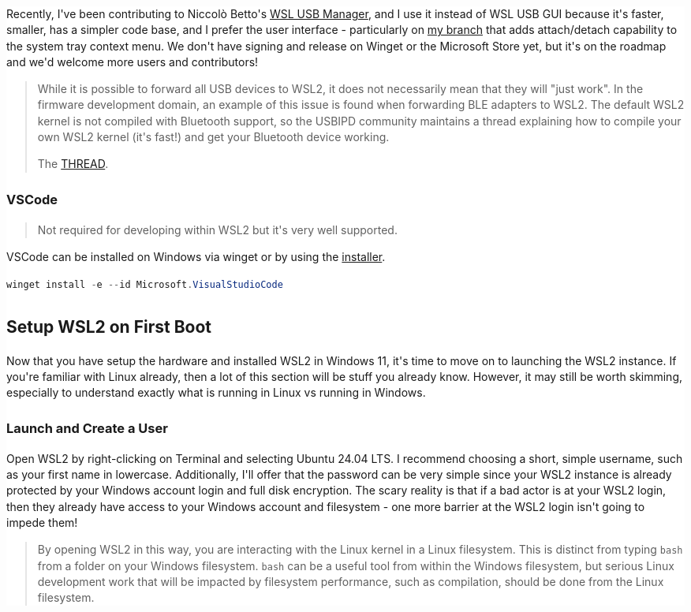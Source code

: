 Recently, I've been contributing to Niccolò Betto's
[WSL USB Manager](https://github.com/nickbeth/wsl-usb-manager), and I use it
instead of WSL USB GUI because it's faster, smaller, has a simpler code base,
and I prefer the user interface - particularly on
[my branch](https://github.com/nickbeth/wsl-usb-manager/pull/6) that adds
attach/detach capability to the system tray context menu. We don't have signing
and release on Winget or the Microsoft Store yet, but it's on the roadmap and 
we'd welcome more users and contributors!

> While it is possible to forward all USB devices to WSL2, it does not
> necessarily mean that they will "just work". In the firmware development
> domain, an example of this issue is found when forwarding BLE adapters to 
> WSL2. The default WSL2 kernel is not compiled with Bluetooth support, so the
> USBIPD community maintains a thread explaining how to compile your own WSL2
> kernel (it's fast!) and get your Bluetooth device working.
>
> The [THREAD](https://github.com/dorssel/usbipd-win/discussions/310).

### VSCode

> Not required for developing within WSL2 but it's very well supported.

VSCode can be installed on Windows via winget or by using the
[installer](https://code.visualstudio.com/download#).

```powershell
winget install -e --id Microsoft.VisualStudioCode
```

## Setup WSL2 on First Boot

Now that you have setup the hardware and installed WSL2 in Windows 11, it's time
to move on to launching the WSL2 instance. If you're familiar with Linux
already, then a lot of this section will be stuff you already know. However, it
may still be worth skimming, especially to understand exactly what is running
in Linux vs running in Windows.

### Launch and Create a User

Open WSL2 by right-clicking on Terminal and selecting Ubuntu 24.04 LTS. I
recommend choosing a short, simple username, such as your first name in lowercase.
Additionally, I'll offer that the password can be very simple since
your WSL2 instance is already protected by your Windows account login and full
disk encryption. The scary reality is that if a bad actor is at your WSL2 login,
then they already have access to your Windows account and filesystem - one more
barrier at the WSL2 login isn't going to impede them!

> By opening WSL2 in this way, you are interacting with the Linux kernel in a
> Linux filesystem. This is distinct from typing `bash` from a folder on your
> Windows filesystem. `bash` can be a useful tool from within the Windows
> filesystem, but serious Linux development work that will be impacted by
> filesystem performance, such as compilation, should be done from the Linux
> filesystem.
